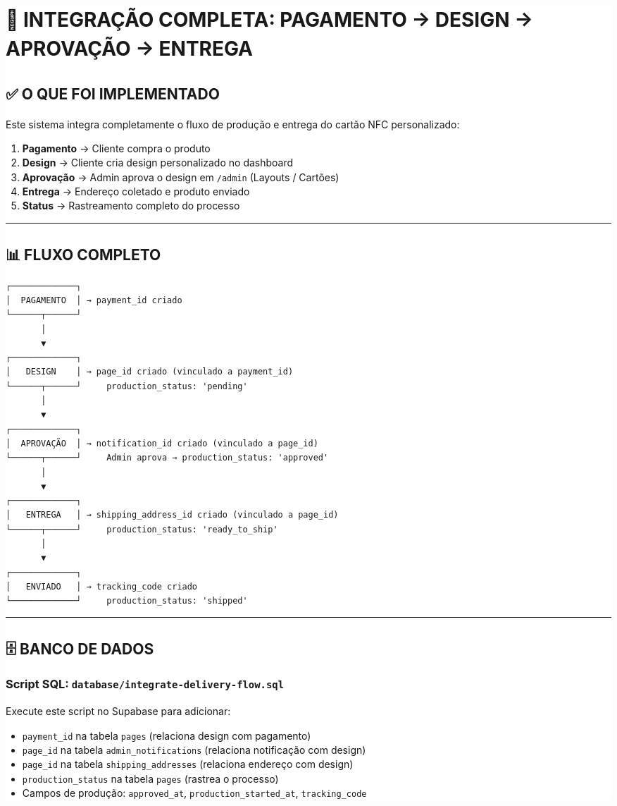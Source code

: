 # 🚀 INTEGRAÇÃO COMPLETA: PAGAMENTO → DESIGN → APROVAÇÃO → ENTREGA

## ✅ O QUE FOI IMPLEMENTADO

Este sistema integra completamente o fluxo de produção e entrega do cartão NFC personalizado:

1. **Pagamento** → Cliente compra o produto
2. **Design** → Cliente cria design personalizado no dashboard
3. **Aprovação** → Admin aprova o design em `/admin` (Layouts / Cartões)
4. **Entrega** → Endereço coletado e produto enviado
5. **Status** → Rastreamento completo do processo

---

## 📊 FLUXO COMPLETO

```
┌─────────────┐
│  PAGAMENTO  │ → payment_id criado
└──────┬──────┘
       │
       ▼
┌─────────────┐
│   DESIGN    │ → page_id criado (vinculado a payment_id)
└──────┬──────┘     production_status: 'pending'
       │
       ▼
┌─────────────┐
│  APROVAÇÃO  │ → notification_id criado (vinculado a page_id)
└──────┬──────┘     Admin aprova → production_status: 'approved'
       │
       ▼
┌─────────────┐
│   ENTREGA   │ → shipping_address_id criado (vinculado a page_id)
└──────┬──────┘     production_status: 'ready_to_ship'
       │
       ▼
┌─────────────┐
│   ENVIADO   │ → tracking_code criado
└─────────────┘     production_status: 'shipped'
```

---

## 🗄️ BANCO DE DADOS

### Script SQL: `database/integrate-delivery-flow.sql`

Execute este script no Supabase para adicionar:
- `payment_id` na tabela `pages` (relaciona design com pagamento)
- `page_id` na tabela `admin_notifications` (relaciona notificação com design)
- `page_id` na tabela `shipping_addresses` (relaciona endereço com design)
- `production_status` na tabela `pages` (rastrea o processo)
- Campos de produção: `approved_at`, `production_started_at`, `tracking_code`
